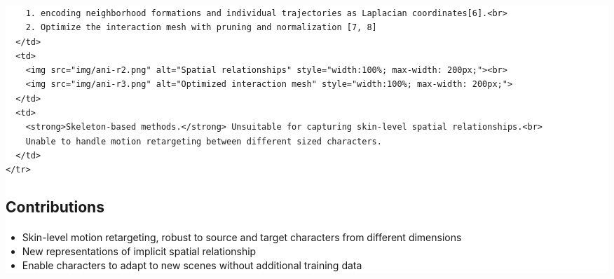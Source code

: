         1. encoding neighborhood formations and individual trajectories as Laplacian coordinates[6].<br>
        2. Optimize the interaction mesh with pruning and normalization [7, 8]
      </td>
      <td>
        <img src="img/ani-r2.png" alt="Spatial relationships" style="width:100%; max-width: 200px;"><br>
        <img src="img/ani-r3.png" alt="Optimized interaction mesh" style="width:100%; max-width: 200px;">
      </td>
      <td>
        <strong>Skeleton-based methods.</strong> Unsuitable for capturing skin-level spatial relationships.<br>
        Unable to handle motion retargeting between different sized characters.
      </td>
    </tr>
  </tbody>
</table>

## Contributions

- Skin-level motion retargeting, robust to source and target characters from different dimensions
-  New representations of implicit spatial relationship
-  Enable characters to adapt to new scenes without additional training data
